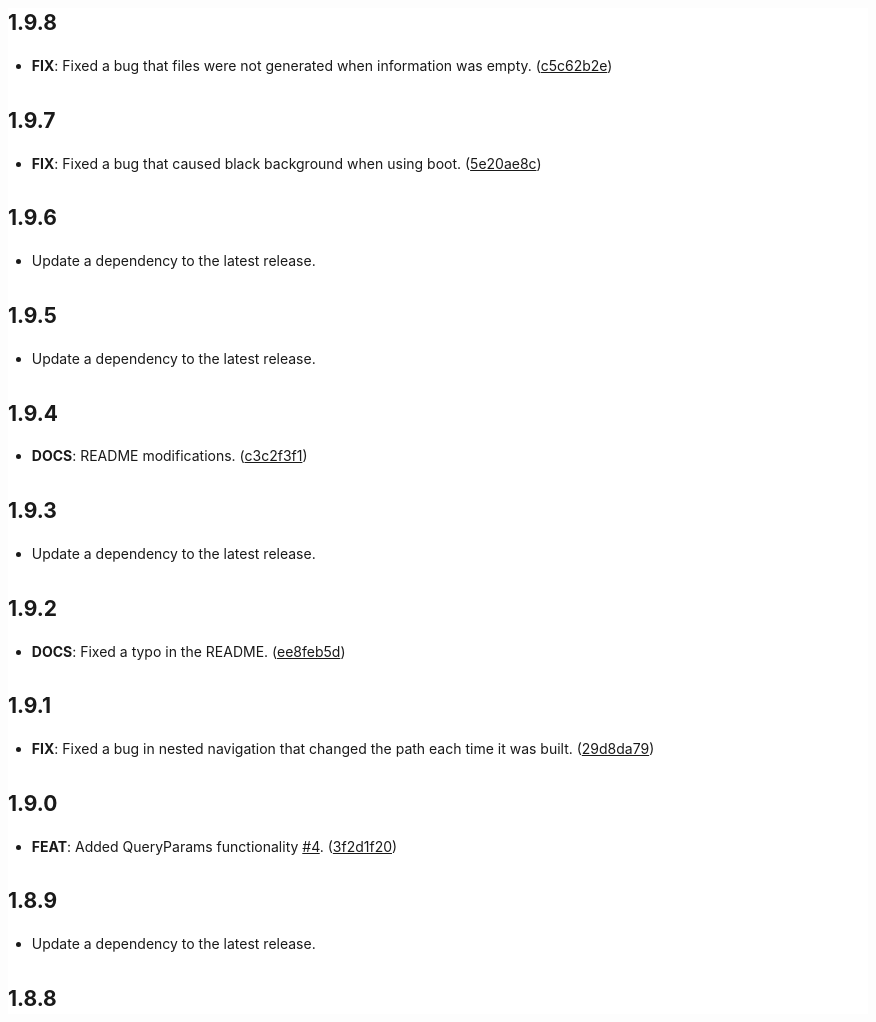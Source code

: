 ## 1.9.8

 - **FIX**: Fixed a bug that files were not generated when information was empty. ([c5c62b2e](https://github.com/mathrunet/flutter_masamune/commit/c5c62b2e92148baa93bab3f2985f656bf3e65efa))

## 1.9.7

 - **FIX**: Fixed a bug that caused black background when using boot. ([5e20ae8c](https://github.com/mathrunet/flutter_masamune/commit/5e20ae8c9e1588682827d798f4478df329cbc7d6))

## 1.9.6

 - Update a dependency to the latest release.

## 1.9.5

 - Update a dependency to the latest release.

## 1.9.4

 - **DOCS**: README modifications. ([c3c2f3f1](https://github.com/mathrunet/flutter_masamune/commit/c3c2f3f13e63d7d76f1e0bcbeaa8b26fb228dd7f))

## 1.9.3

 - Update a dependency to the latest release.

## 1.9.2

 - **DOCS**: Fixed a typo in the README. ([ee8feb5d](https://github.com/mathrunet/flutter_masamune/commit/ee8feb5d0f0c391bfe2290afcc15aaeb16a18959))

## 1.9.1

 - **FIX**: Fixed a bug in nested navigation that changed the path each time it was built. ([29d8da79](https://github.com/mathrunet/flutter_masamune/commit/29d8da79ee967b097ebc3b294400c90509fd6b3d))

## 1.9.0

 - **FEAT**: Added QueryParams functionality [#4](https://github.com/mathrunet/flutter_masamune/issues/4). ([3f2d1f20](https://github.com/mathrunet/flutter_masamune/commit/3f2d1f200481bc3f52f26fe8931c54df221e715e))

## 1.8.9

 - Update a dependency to the latest release.

## 1.8.8
